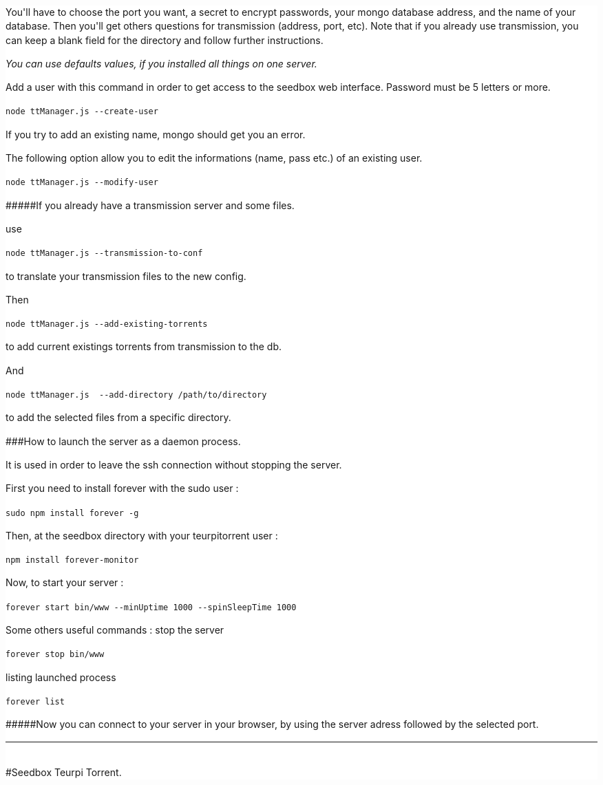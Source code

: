 You'll have to choose the port you want, a secret to encrypt passwords, your mongo database address, and the name of your database. Then you'll get others questions for transmission (address, port, etc). Note that if you already use transmission, you can keep a blank field for the directory and follow further instructions.

*You can use defaults values, if you installed all things on one server.*

Add a user with this command in order to get access to the seedbox web interface. Password must be 5 letters or more.

	node ttManager.js --create-user

If you try to add an existing name, mongo should get you an error.

The following option allow you to edit the informations (name, pass etc.) of an existing user.

	node ttManager.js --modify-user

#####If you already have a transmission server and some files.

use

	node ttManager.js --transmission-to-conf
to translate your transmission files to the new config.

Then

	node ttManager.js --add-existing-torrents
to add current existings torrents from transmission to the db.

And

	node ttManager.js  --add-directory /path/to/directory
to add the selected files from a specific directory.


###How to launch the server as a daemon process.

It is used in order to leave the ssh connection without stopping the server.

First you need to install forever with the sudo user :

	sudo npm install forever -g

Then, at the seedbox directory with your teurpitorrent user :

	npm install forever-monitor

Now, to start your server :

	forever start bin/www --minUptime 1000 --spinSleepTime 1000

Some others useful commands :
stop the server

	forever stop bin/www
listing launched process

	forever list


#####Now you can connect to your server in your browser, by using the server adress followed by the selected port.
<br>
_______________
<br>
#Seedbox Teurpi Torrent.
